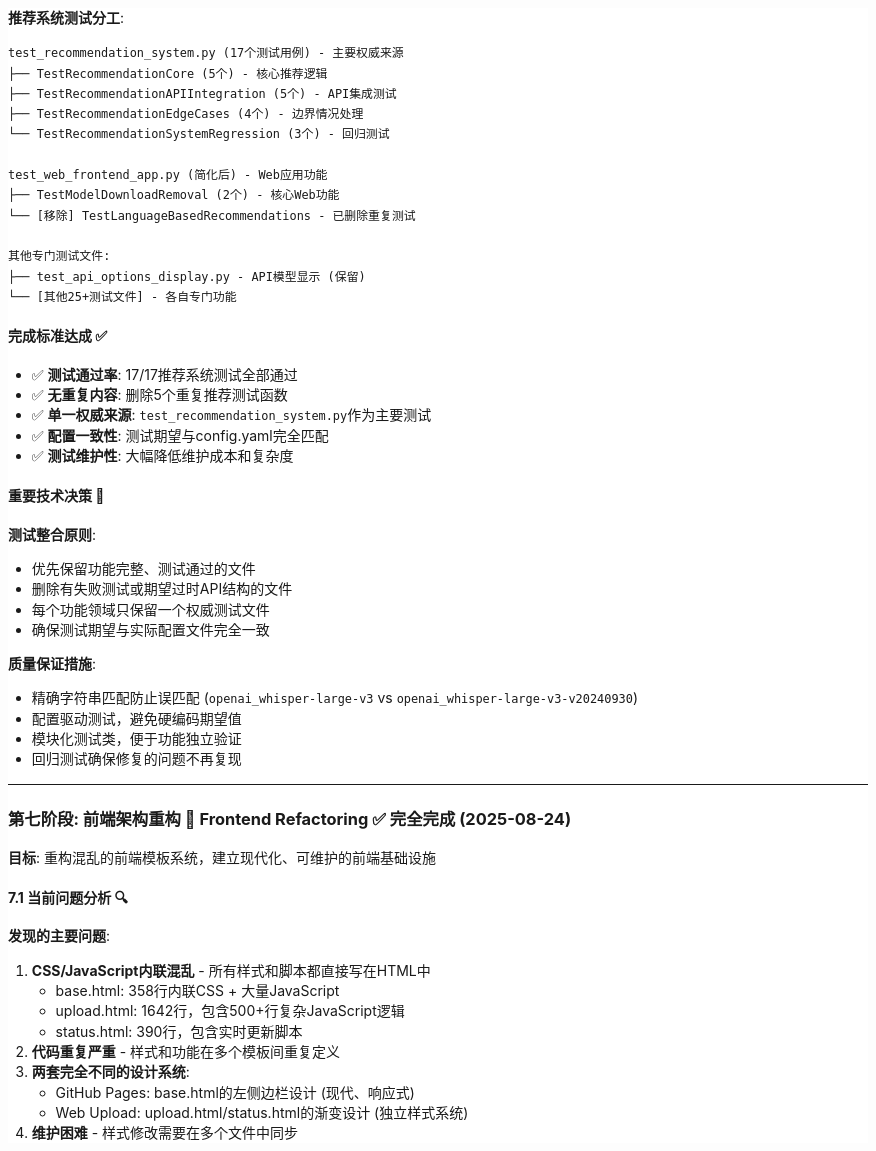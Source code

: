 **推荐系统测试分工**:
```
test_recommendation_system.py (17个测试用例) - 主要权威来源
├── TestRecommendationCore (5个) - 核心推荐逻辑
├── TestRecommendationAPIIntegration (5个) - API集成测试  
├── TestRecommendationEdgeCases (4个) - 边界情况处理
└── TestRecommendationSystemRegression (3个) - 回归测试

test_web_frontend_app.py (简化后) - Web应用功能
├── TestModelDownloadRemoval (2个) - 核心Web功能
└── [移除] TestLanguageBasedRecommendations - 已删除重复测试

其他专门测试文件:
├── test_api_options_display.py - API模型显示 (保留)
└── [其他25+测试文件] - 各自专门功能
```

#### **完成标准达成** ✅

- ✅ **测试通过率**: 17/17推荐系统测试全部通过
- ✅ **无重复内容**: 删除5个重复推荐测试函数  
- ✅ **单一权威来源**: `test_recommendation_system.py`作为主要测试
- ✅ **配置一致性**: 测试期望与config.yaml完全匹配
- ✅ **测试维护性**: 大幅降低维护成本和复杂度

#### **重要技术决策** 🎯

**测试整合原则**:
- 优先保留功能完整、测试通过的文件
- 删除有失败测试或期望过时API结构的文件
- 每个功能领域只保留一个权威测试文件
- 确保测试期望与实际配置文件完全一致

**质量保证措施**:
- 精确字符串匹配防止误匹配 (`openai_whisper-large-v3` vs `openai_whisper-large-v3-v20240930`)
- 配置驱动测试，避免硬编码期望值
- 模块化测试类，便于功能独立验证
- 回归测试确保修复的问题不再复现

---

### 第七阶段: 前端架构重构 🎨 Frontend Refactoring ✅ 完全完成 (2025-08-24)

**目标**: 重构混乱的前端模板系统，建立现代化、可维护的前端基础设施

#### **7.1 当前问题分析** 🔍

**发现的主要问题**:
1. **CSS/JavaScript内联混乱** - 所有样式和脚本都直接写在HTML中
   - base.html: 358行内联CSS + 大量JavaScript
   - upload.html: 1642行，包含500+行复杂JavaScript逻辑
   - status.html: 390行，包含实时更新脚本
2. **代码重复严重** - 样式和功能在多个模板间重复定义
3. **两套完全不同的设计系统**:
   - GitHub Pages: base.html的左侧边栏设计 (现代、响应式)
   - Web Upload: upload.html/status.html的渐变设计 (独立样式系统)
4. **维护困难** - 样式修改需要在多个文件中同步
